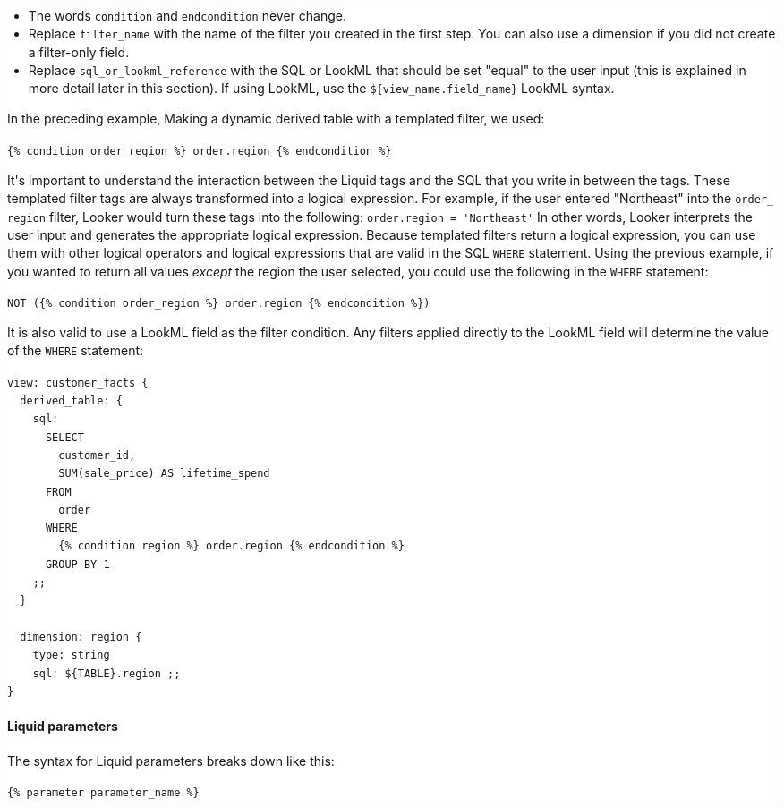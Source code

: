   * The words `condition` and `endcondition` never change.
  * Replace `filter_name` with the name of the filter you created in the first step. You can also use a dimension if you did not create a filter-only field.
  * Replace `sql_or_lookml_reference` with the SQL or LookML that should be set "equal" to the user input (this is explained in more detail later in this section). If using LookML, use the `${view_name.field_name}` LookML syntax.


In the preceding example, Making a dynamic derived table with a templated filter, we used:
```
{% condition order_region %} order.region {% endcondition %}

```

It's important to understand the interaction between the Liquid tags and the SQL that you write in between the tags. These templated filter tags are always transformed into a logical expression. For example, if the user entered "Northeast" into the `order_region` filter, Looker would turn these tags into the following:
`order.region = 'Northeast'`
In other words, Looker interprets the user input and generates the appropriate logical expression.
Because templated filters return a logical expression, you can use them with other logical operators and logical expressions that are valid in the SQL `WHERE` statement. Using the previous example, if you wanted to return all values _except_ the region the user selected, you could use the following in the `WHERE` statement:
```
NOT ({% condition order_region %} order.region {% endcondition %})

```

It is also valid to use a LookML field as the filter condition. Any filters applied directly to the LookML field will determine the value of the `WHERE` statement:
```
view: customer_facts {
  derived_table: {
    sql:
      SELECT
        customer_id,
        SUM(sale_price) AS lifetime_spend
      FROM
        order
      WHERE
        {% condition region %} order.region {% endcondition %}
      GROUP BY 1
    ;;
  }

  dimension: region {
    type: string
    sql: ${TABLE}.region ;;
}

```

#### Liquid parameters
The syntax for Liquid parameters breaks down like this:
```
{% parameter parameter_name %}

```
